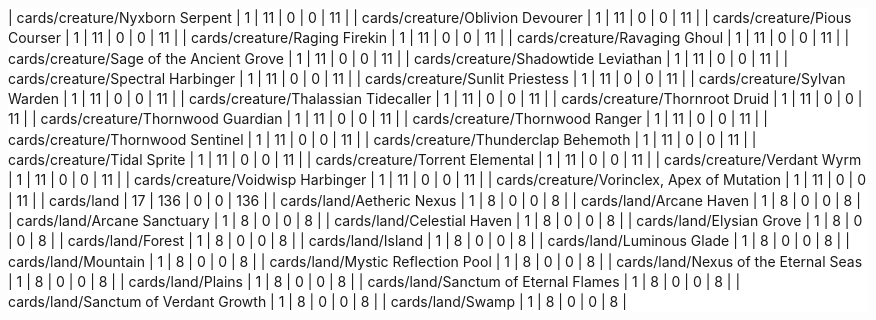 | cards/creature/Nyxborn Serpent | 1 | 11 | 0 | 0 | 11 |
| cards/creature/Oblivion Devourer | 1 | 11 | 0 | 0 | 11 |
| cards/creature/Pious Courser | 1 | 11 | 0 | 0 | 11 |
| cards/creature/Raging Firekin | 1 | 11 | 0 | 0 | 11 |
| cards/creature/Ravaging Ghoul | 1 | 11 | 0 | 0 | 11 |
| cards/creature/Sage of the Ancient Grove | 1 | 11 | 0 | 0 | 11 |
| cards/creature/Shadowtide Leviathan | 1 | 11 | 0 | 0 | 11 |
| cards/creature/Spectral Harbinger | 1 | 11 | 0 | 0 | 11 |
| cards/creature/Sunlit Priestess | 1 | 11 | 0 | 0 | 11 |
| cards/creature/Sylvan Warden | 1 | 11 | 0 | 0 | 11 |
| cards/creature/Thalassian Tidecaller | 1 | 11 | 0 | 0 | 11 |
| cards/creature/Thornroot Druid | 1 | 11 | 0 | 0 | 11 |
| cards/creature/Thornwood Guardian | 1 | 11 | 0 | 0 | 11 |
| cards/creature/Thornwood Ranger | 1 | 11 | 0 | 0 | 11 |
| cards/creature/Thornwood Sentinel | 1 | 11 | 0 | 0 | 11 |
| cards/creature/Thunderclap Behemoth | 1 | 11 | 0 | 0 | 11 |
| cards/creature/Tidal Sprite | 1 | 11 | 0 | 0 | 11 |
| cards/creature/Torrent Elemental | 1 | 11 | 0 | 0 | 11 |
| cards/creature/Verdant Wyrm | 1 | 11 | 0 | 0 | 11 |
| cards/creature/Voidwisp Harbinger | 1 | 11 | 0 | 0 | 11 |
| cards/creature/Vorinclex, Apex of Mutation | 1 | 11 | 0 | 0 | 11 |
| cards/land | 17 | 136 | 0 | 0 | 136 |
| cards/land/Aetheric Nexus | 1 | 8 | 0 | 0 | 8 |
| cards/land/Arcane Haven | 1 | 8 | 0 | 0 | 8 |
| cards/land/Arcane Sanctuary | 1 | 8 | 0 | 0 | 8 |
| cards/land/Celestial Haven | 1 | 8 | 0 | 0 | 8 |
| cards/land/Elysian Grove | 1 | 8 | 0 | 0 | 8 |
| cards/land/Forest | 1 | 8 | 0 | 0 | 8 |
| cards/land/Island | 1 | 8 | 0 | 0 | 8 |
| cards/land/Luminous Glade | 1 | 8 | 0 | 0 | 8 |
| cards/land/Mountain | 1 | 8 | 0 | 0 | 8 |
| cards/land/Mystic Reflection Pool | 1 | 8 | 0 | 0 | 8 |
| cards/land/Nexus of the Eternal Seas | 1 | 8 | 0 | 0 | 8 |
| cards/land/Plains | 1 | 8 | 0 | 0 | 8 |
| cards/land/Sanctum of Eternal Flames | 1 | 8 | 0 | 0 | 8 |
| cards/land/Sanctum of Verdant Growth | 1 | 8 | 0 | 0 | 8 |
| cards/land/Swamp | 1 | 8 | 0 | 0 | 8 |